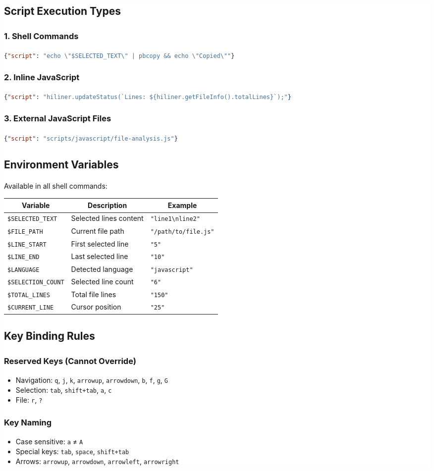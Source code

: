 ## Script Execution Types

### 1. Shell Commands
```json
{"script": "echo \"$SELECTED_TEXT\" | pbcopy && echo \"Copied\""}
```

### 2. Inline JavaScript
```json
{"script": "hiliner.updateStatus(`Lines: ${hiliner.getFileInfo().totalLines}`);"}
```

### 3. External JavaScript Files
```json
{"script": "scripts/javascript/file-analysis.js"}
```

## Environment Variables

Available in all shell commands:

| Variable | Description | Example |
|----------|-------------|---------|
| `$SELECTED_TEXT` | Selected lines content | `"line1\nline2"` |
| `$FILE_PATH` | Current file path | `"/path/to/file.js"` |
| `$LINE_START` | First selected line | `"5"` |
| `$LINE_END` | Last selected line | `"10"` |
| `$LANGUAGE` | Detected language | `"javascript"` |
| `$SELECTION_COUNT` | Selected line count | `"6"` |
| `$TOTAL_LINES` | Total file lines | `"150"` |
| `$CURRENT_LINE` | Cursor position | `"25"` |

## Key Binding Rules

### Reserved Keys (Cannot Override)
- Navigation: `q`, `j`, `k`, `arrowup`, `arrowdown`, `b`, `f`, `g`, `G`
- Selection: `tab`, `shift+tab`, `a`, `c`
- File: `r`, `?`

### Key Naming
- Case sensitive: `a` ≠ `A`
- Special keys: `tab`, `space`, `shift+tab`
- Arrows: `arrowup`, `arrowdown`, `arrowleft`, `arrowright`
